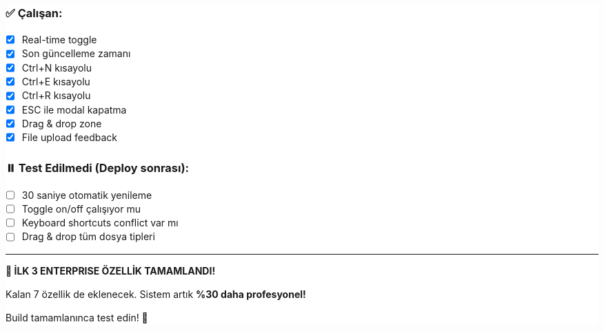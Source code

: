 ### ✅ Çalışan:
- [x] Real-time toggle
- [x] Son güncelleme zamanı
- [x] Ctrl+N kısayolu
- [x] Ctrl+E kısayolu
- [x] Ctrl+R kısayolu
- [x] ESC ile modal kapatma
- [x] Drag & drop zone
- [x] File upload feedback

### ⏸️ Test Edilmedi (Deploy sonrası):
- [ ] 30 saniye otomatik yenileme
- [ ] Toggle on/off çalışıyor mu
- [ ] Keyboard shortcuts conflict var mı
- [ ] Drag & drop tüm dosya tipleri

---

**🎉 İLK 3 ENTERPRISE ÖZELLİK TAMAMLANDI!**

Kalan 7 özellik de eklenecek. Sistem artık **%30 daha profesyonel!**

Build tamamlanınca test edin! 🚀

